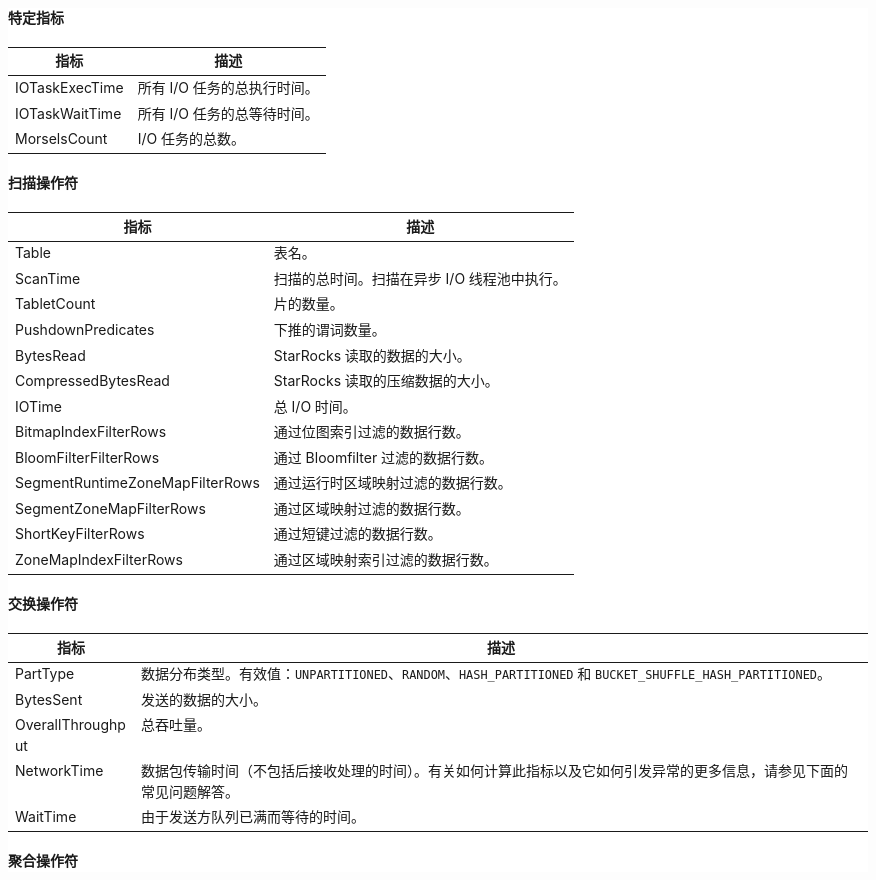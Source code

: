 #### 特定指标

|指标|描述|
|---|---|
|IOTaskExecTime|所有 I/O 任务的总执行时间。|
|IOTaskWaitTime|所有 I/O 任务的总等待时间。|
|MorselsCount|I/O 任务的总数。|

#### 扫描操作符

|指标|描述|
|---|---|
|Table|表名。|
|ScanTime|扫描的总时间。扫描在异步 I/O 线程池中执行。|
|TabletCount|片的数量。|
|PushdownPredicates|下推的谓词数量。|
|BytesRead|StarRocks 读取的数据的大小。|
|CompressedBytesRead|StarRocks 读取的压缩数据的大小。|
|IOTime|总 I/O 时间。|
|BitmapIndexFilterRows|通过位图索引过滤的数据行数。|
|BloomFilterFilterRows|通过 Bloomfilter 过滤的数据行数。|
|SegmentRuntimeZoneMapFilterRows|通过运行时区域映射过滤的数据行数。|
|SegmentZoneMapFilterRows|通过区域映射过滤的数据行数。|
|ShortKeyFilterRows|通过短键过滤的数据行数。|
|ZoneMapIndexFilterRows|通过区域映射索引过滤的数据行数。|

#### 交换操作符

|指标|描述|
|---|---|
|PartType|数据分布类型。有效值：`UNPARTITIONED`、`RANDOM`、`HASH_PARTITIONED` 和 `BUCKET_SHUFFLE_HASH_PARTITIONED`。|
|BytesSent|发送的数据的大小。|
|OverallThroughput|总吞吐量。|
|NetworkTime|数据包传输时间（不包括后接收处理的时间）。有关如何计算此指标以及它如何引发异常的更多信息，请参见下面的常见问题解答。|
|WaitTime|由于发送方队列已满而等待的时间。|

#### 聚合操作符
